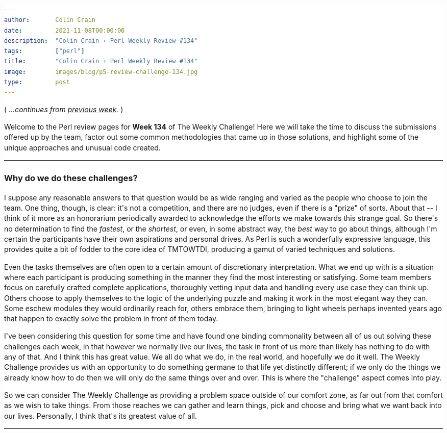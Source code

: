 ```yaml
---
author:       Colin Crain
date:         2021-11-08T00:00:00
description:  "Colin Crain › Perl Weekly Review #134"
tags:         ["perl"]
title:        "Colin Crain › Perl Weekly Review #134"
image:        images/blog/p5-review-challenge-134.jpg
type:         post
---
```


( *...continues from [previous week](/blog/review-challenge-133/).* )

Welcome to the Perl review pages for **Week 134** of The Weekly Challenge! Here we will take the time to discuss the  submissions offered up by the team, factor out some common methodologies that came up in those solutions, and highlight some of the unique approaches and unusual code created.

---

### Why do we do these challenges?

I suppose any reasonable answers to that question would be as wide ranging and varied as the people who choose to join the team. One thing, though, is clear: it's not a competition, and there are no judges, even if there is a "prize" of sorts. About that -- I think of it more as an honorarium periodically awarded to acknowledge the efforts we make towards this strange goal. So there's no determination to find the *fastest*, or the *shortest*, or even, in some abstract way, the *best* way to go about things, although I'm certain the participants have their own aspirations and personal drives. As Perl is such a wonderfully expressive language, this provides quite a bit of fodder to the core idea of TMTOWTDI, producing a gamut of varied techniques and solutions.

Even the tasks themselves are often open to a certain amount of discretionary interpretation. What we end up with is a situation where each participant is producing something in the manner they find the most interesting or satisfying. Some team members focus on carefully crafted complete applications, thoroughly vetting input data and handling every use case they can think up. Others choose to apply themselves to the logic of the underlying puzzle and making it work in the most elegant way they can. Some eschew modules they would ordinarily reach for, others embrace them, bringing to light wheels perhaps invented years ago that happen to exactly solve the problem in front of them today.

I've been considering this question for some time and have found one binding commonality between all of us out solving these challenges each week, in that however we normally live our lives, the task in front of us more than likely has nothing to do with any of that. And I think this has great value. We all do what we do, in the real world, and hopefully we do it well. The Weekly Challenge provides us with an opportunity to do something germane to that life yet distinctly different; if we only do the things we already know how to do then we will only do the same things over and over. This is where the "challenge" aspect comes into play.

So we can consider The Weekly Challenge as providing a problem space outside of our comfort zone, as far out from that comfort as we wish to take things. From those reaches we can gather and learn things, pick and choose and bring what we want back into our lives. Personally, I think that's its greatest value of all.

---
